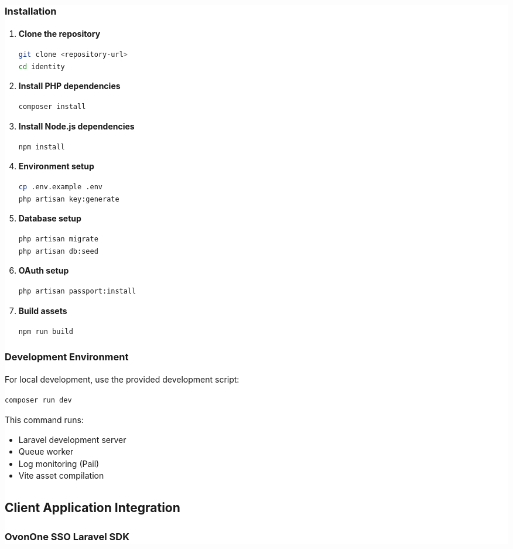 ### Installation

1. **Clone the repository**
   ```bash
   git clone <repository-url>
   cd identity
   ```

2. **Install PHP dependencies**
   ```bash
   composer install
   ```

3. **Install Node.js dependencies**
   ```bash
   npm install
   ```

4. **Environment setup**
   ```bash
   cp .env.example .env
   php artisan key:generate
   ```

5. **Database setup**
   ```bash
   php artisan migrate
   php artisan db:seed
   ```

6. **OAuth setup**
   ```bash
   php artisan passport:install
   ```

7. **Build assets**
   ```bash
   npm run build
   ```

### Development Environment

For local development, use the provided development script:

```bash
composer run dev
```

This command runs:
- Laravel development server
- Queue worker
- Log monitoring (Pail)
- Vite asset compilation

## Client Application Integration

### OvonOne SSO Laravel SDK
